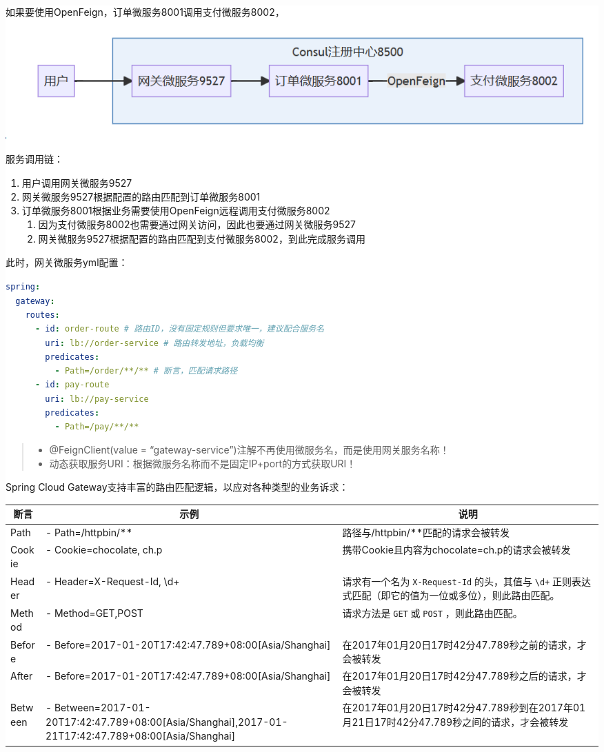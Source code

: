如果要使用OpenFeign，订单微服务8001调用支付微服务8002，

![image-20250315102058445](./assets/SpringCloud-Gateway-快速入门/image-20250315102058445.png)

服务调用链：

1. 用户调用网关微服务9527
2. 网关微服务9527根据配置的路由匹配到订单微服务8001
3. 订单微服务8001根据业务需要使用OpenFeign远程调用支付微服务8002
   1. 因为支付微服务8002也需要通过网关访问，因此也要通过网关微服务9527
   2. 网关微服务9527根据配置的路由匹配到支付微服务8002，到此完成服务调用

此时，网关微服务yml配置：

```yml
spring:
  gateway:
    routes:
      - id: order-route # 路由ID，没有固定规则但要求唯一，建议配合服务名
        uri: lb://order-service # 路由转发地址，负载均衡
        predicates:
          - Path=/order/**/** # 断言，匹配请求路径
      - id: pay-route
        uri: lb://pay-service
        predicates:
          - Path=/pay/**/**
```

> - @FeignClient(value = “gateway-service”)注解不再使用微服务名，而是使用网关服务名称！
> - 动态获取服务URI：根据微服务名称而不是固定IP+port的方式获取URI！

Spring Cloud Gateway支持丰富的路由匹配逻辑，以应对各种类型的业务诉求：

| 断言    | 示例                                                         | 说明                                                         |
| ------- | ------------------------------------------------------------ | ------------------------------------------------------------ |
| Path    | - Path=/httpbin/**                                           | 路径与/httpbin/**匹配的请求会被转发                          |
| Cookie  | - Cookie=chocolate, ch.p                                     | 携带Cookie且内容为chocolate=ch.p的请求会被转发               |
| Header  | - Header=X-Request-Id, \d+                                   | 请求有一个名为 `X-Request-Id` 的头，其值与 `\d+` 正则表达式匹配（即它的值为一位或多位），则此路由匹配。 |
| Method  | - Method=GET,POST                                            | 请求方法是 `GET` 或 `POST` ，则此路由匹配。                  |
| Before  | - Before=2017-01-20T17:42:47.789+08:00[Asia/Shanghai]        | 在2017年01月20日17时42分47.789秒之前的请求，才会被转发       |
| After   | - Before=2017-01-20T17:42:47.789+08:00[Asia/Shanghai]        | 在2017年01月20日17时42分47.789秒之后的请求，才会被转发       |
| Between | - Between=2017-01-20T17:42:47.789+08:00[Asia/Shanghai],2017-01-21T17:42:47.789+08:00[Asia/Shanghai] | 在2017年01月20日17时42分47.789秒到在2017年01月21日17时42分47.789秒之间的请求，才会被转发 |
